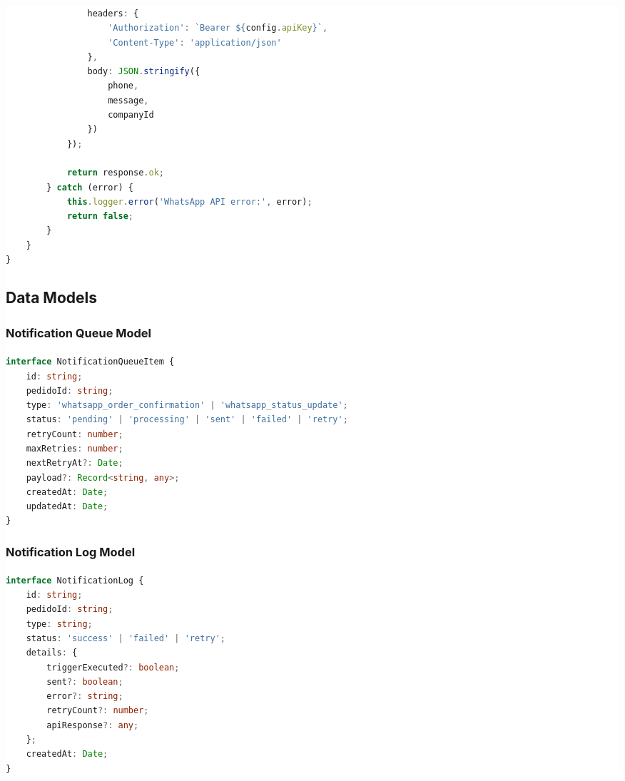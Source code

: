 ```typescript
                headers: {
                    'Authorization': `Bearer ${config.apiKey}`,
                    'Content-Type': 'application/json'
                },
                body: JSON.stringify({
                    phone,
                    message,
                    companyId
                })
            });
            
            return response.ok;
        } catch (error) {
            this.logger.error('WhatsApp API error:', error);
            return false;
        }
    }
}
```

## Data Models

### Notification Queue Model
```typescript
interface NotificationQueueItem {
    id: string;
    pedidoId: string;
    type: 'whatsapp_order_confirmation' | 'whatsapp_status_update';
    status: 'pending' | 'processing' | 'sent' | 'failed' | 'retry';
    retryCount: number;
    maxRetries: number;
    nextRetryAt?: Date;
    payload?: Record<string, any>;
    createdAt: Date;
    updatedAt: Date;
}
```

### Notification Log Model
```typescript
interface NotificationLog {
    id: string;
    pedidoId: string;
    type: string;
    status: 'success' | 'failed' | 'retry';
    details: {
        triggerExecuted?: boolean;
        sent?: boolean;
        error?: string;
        retryCount?: number;
        apiResponse?: any;
    };
    createdAt: Date;
}
```
